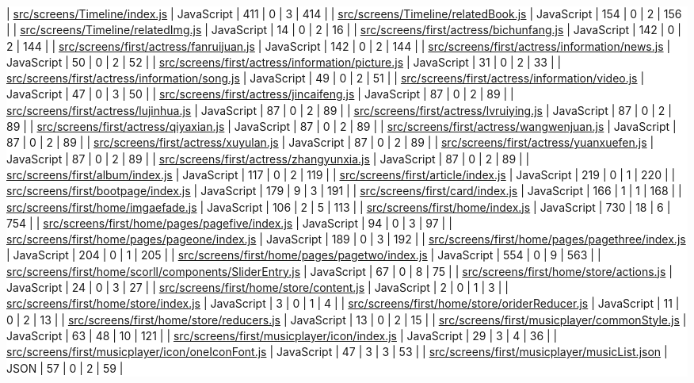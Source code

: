 | [src/screens/Timeline/index.js](/src/screens/Timeline/index.js) | JavaScript | 411 | 0 | 3 | 414 |
| [src/screens/Timeline/relatedBook.js](/src/screens/Timeline/relatedBook.js) | JavaScript | 154 | 0 | 2 | 156 |
| [src/screens/Timeline/relatedImg.js](/src/screens/Timeline/relatedImg.js) | JavaScript | 14 | 0 | 2 | 16 |
| [src/screens/first/actress/bichunfang.js](/src/screens/first/actress/bichunfang.js) | JavaScript | 142 | 0 | 2 | 144 |
| [src/screens/first/actress/fanruijuan.js](/src/screens/first/actress/fanruijuan.js) | JavaScript | 142 | 0 | 2 | 144 |
| [src/screens/first/actress/information/news.js](/src/screens/first/actress/information/news.js) | JavaScript | 50 | 0 | 2 | 52 |
| [src/screens/first/actress/information/picture.js](/src/screens/first/actress/information/picture.js) | JavaScript | 31 | 0 | 2 | 33 |
| [src/screens/first/actress/information/song.js](/src/screens/first/actress/information/song.js) | JavaScript | 49 | 0 | 2 | 51 |
| [src/screens/first/actress/information/video.js](/src/screens/first/actress/information/video.js) | JavaScript | 47 | 0 | 3 | 50 |
| [src/screens/first/actress/jincaifeng.js](/src/screens/first/actress/jincaifeng.js) | JavaScript | 87 | 0 | 2 | 89 |
| [src/screens/first/actress/lujinhua.js](/src/screens/first/actress/lujinhua.js) | JavaScript | 87 | 0 | 2 | 89 |
| [src/screens/first/actress/lvruiying.js](/src/screens/first/actress/lvruiying.js) | JavaScript | 87 | 0 | 2 | 89 |
| [src/screens/first/actress/qiyaxian.js](/src/screens/first/actress/qiyaxian.js) | JavaScript | 87 | 0 | 2 | 89 |
| [src/screens/first/actress/wangwenjuan.js](/src/screens/first/actress/wangwenjuan.js) | JavaScript | 87 | 0 | 2 | 89 |
| [src/screens/first/actress/xuyulan.js](/src/screens/first/actress/xuyulan.js) | JavaScript | 87 | 0 | 2 | 89 |
| [src/screens/first/actress/yuanxuefen.js](/src/screens/first/actress/yuanxuefen.js) | JavaScript | 87 | 0 | 2 | 89 |
| [src/screens/first/actress/zhangyunxia.js](/src/screens/first/actress/zhangyunxia.js) | JavaScript | 87 | 0 | 2 | 89 |
| [src/screens/first/album/index.js](/src/screens/first/album/index.js) | JavaScript | 117 | 0 | 2 | 119 |
| [src/screens/first/article/index.js](/src/screens/first/article/index.js) | JavaScript | 219 | 0 | 1 | 220 |
| [src/screens/first/bootpage/index.js](/src/screens/first/bootpage/index.js) | JavaScript | 179 | 9 | 3 | 191 |
| [src/screens/first/card/index.js](/src/screens/first/card/index.js) | JavaScript | 166 | 1 | 1 | 168 |
| [src/screens/first/home/imgaefade.js](/src/screens/first/home/imgaefade.js) | JavaScript | 106 | 2 | 5 | 113 |
| [src/screens/first/home/index.js](/src/screens/first/home/index.js) | JavaScript | 730 | 18 | 6 | 754 |
| [src/screens/first/home/pages/pagefive/index.js](/src/screens/first/home/pages/pagefive/index.js) | JavaScript | 94 | 0 | 3 | 97 |
| [src/screens/first/home/pages/pageone/index.js](/src/screens/first/home/pages/pageone/index.js) | JavaScript | 189 | 0 | 3 | 192 |
| [src/screens/first/home/pages/pagethree/index.js](/src/screens/first/home/pages/pagethree/index.js) | JavaScript | 204 | 0 | 1 | 205 |
| [src/screens/first/home/pages/pagetwo/index.js](/src/screens/first/home/pages/pagetwo/index.js) | JavaScript | 554 | 0 | 9 | 563 |
| [src/screens/first/home/scorll/components/SliderEntry.js](/src/screens/first/home/scorll/components/SliderEntry.js) | JavaScript | 67 | 0 | 8 | 75 |
| [src/screens/first/home/store/actions.js](/src/screens/first/home/store/actions.js) | JavaScript | 24 | 0 | 3 | 27 |
| [src/screens/first/home/store/content.js](/src/screens/first/home/store/content.js) | JavaScript | 2 | 0 | 1 | 3 |
| [src/screens/first/home/store/index.js](/src/screens/first/home/store/index.js) | JavaScript | 3 | 0 | 1 | 4 |
| [src/screens/first/home/store/oriderReducer.js](/src/screens/first/home/store/oriderReducer.js) | JavaScript | 11 | 0 | 2 | 13 |
| [src/screens/first/home/store/reducers.js](/src/screens/first/home/store/reducers.js) | JavaScript | 13 | 0 | 2 | 15 |
| [src/screens/first/musicplayer/commonStyle.js](/src/screens/first/musicplayer/commonStyle.js) | JavaScript | 63 | 48 | 10 | 121 |
| [src/screens/first/musicplayer/icon/index.js](/src/screens/first/musicplayer/icon/index.js) | JavaScript | 29 | 3 | 4 | 36 |
| [src/screens/first/musicplayer/icon/oneIconFont.js](/src/screens/first/musicplayer/icon/oneIconFont.js) | JavaScript | 47 | 3 | 3 | 53 |
| [src/screens/first/musicplayer/musicList.json](/src/screens/first/musicplayer/musicList.json) | JSON | 57 | 0 | 2 | 59 |
